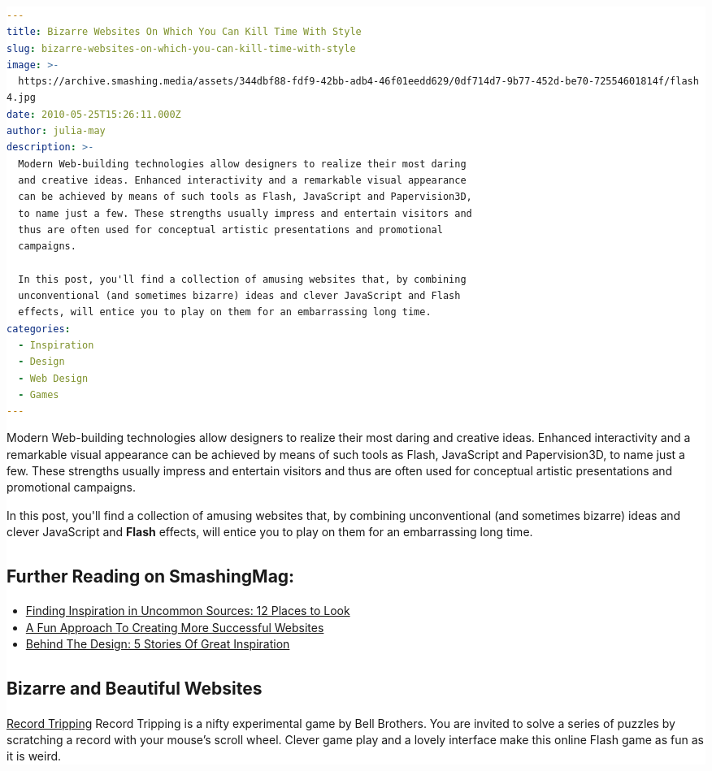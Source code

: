 ```yaml
---
title: Bizarre Websites On Which You Can Kill Time With Style
slug: bizarre-websites-on-which-you-can-kill-time-with-style
image: >-
  https://archive.smashing.media/assets/344dbf88-fdf9-42bb-adb4-46f01eedd629/0df714d7-9b77-452d-be70-72554601814f/flash4.jpg
date: 2010-05-25T15:26:11.000Z
author: julia-may
description: >-
  Modern Web-building technologies allow designers to realize their most daring
  and creative ideas. Enhanced interactivity and a remarkable visual appearance
  can be achieved by means of such tools as Flash, JavaScript and Papervision3D,
  to name just a few. These strengths usually impress and entertain visitors and
  thus are often used for conceptual artistic presentations and promotional
  campaigns.

  In this post, you'll find a collection of amusing websites that, by combining
  unconventional (and sometimes bizarre) ideas and clever JavaScript and Flash
  effects, will entice you to play on them for an embarrassing long time.
categories:
  - Inspiration
  - Design
  - Web Design
  - Games
---
```

Modern Web-building technologies allow designers to realize their most daring and creative ideas. Enhanced interactivity and a remarkable visual appearance can be achieved by means of such tools as Flash, JavaScript and Papervision3D, to name just a few. These strengths usually impress and entertain visitors and thus are often used for conceptual artistic presentations and promotional campaigns.

In this post, you'll find a collection of amusing websites that, by combining unconventional (and sometimes bizarre) ideas and clever JavaScript and <strong>Flash</strong> effects, will entice you to play on them for an embarrassing long time.</p>

## <span class="rh">Further Reading</span> on SmashingMag:

*   [Finding Inspiration in Uncommon Sources: 12 Places to Look](https://www.smashingmagazine.com/2010/02/finding-inspiration-in-uncommon-sources-12-places-to-look/)
*   [A Fun Approach To Creating More Successful Websites](https://www.smashingmagazine.com/2012/02/a-fun-approach-to-creating-more-successful-websites/)
*   [Behind The Design: 5 Stories Of Great Inspiration](https://www.smashingmagazine.com/2008/10/behind-the-design-5-stories-of-great-inspiration/)

## Bizarre and Beautiful Websites

<a href="https://www.recordtripping.com/">Record Tripping</a>
Record Tripping is a nifty experimental game by Bell Brothers. You are invited to solve a series of puzzles by scratching a record with your mouse’s scroll wheel. Clever game play and a lovely interface make this online Flash game as fun as it is weird.
